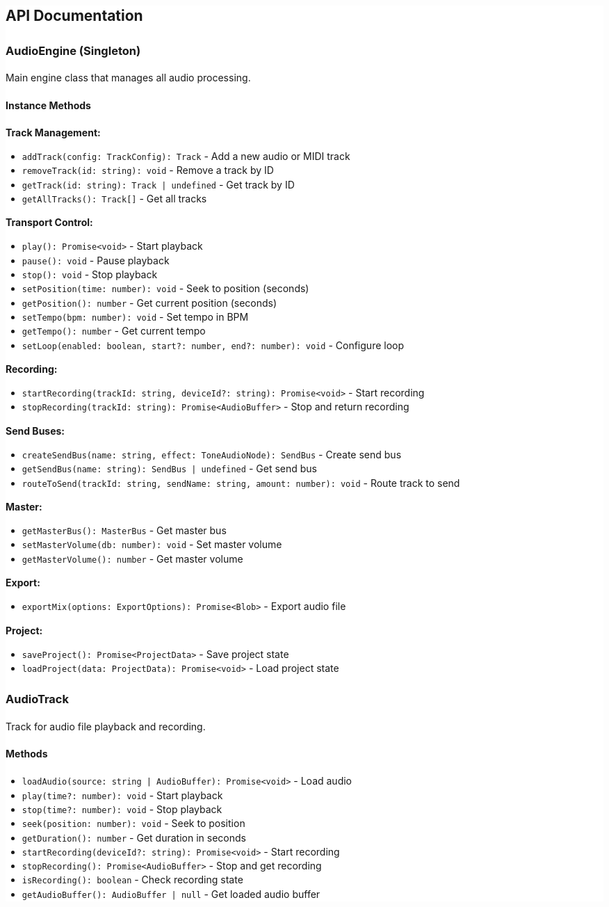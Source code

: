 ## API Documentation

### AudioEngine (Singleton)

Main engine class that manages all audio processing.

#### Instance Methods

**Track Management:**
- `addTrack(config: TrackConfig): Track` - Add a new audio or MIDI track
- `removeTrack(id: string): void` - Remove a track by ID
- `getTrack(id: string): Track | undefined` - Get track by ID
- `getAllTracks(): Track[]` - Get all tracks

**Transport Control:**
- `play(): Promise<void>` - Start playback
- `pause(): void` - Pause playback
- `stop(): void` - Stop playback
- `setPosition(time: number): void` - Seek to position (seconds)
- `getPosition(): number` - Get current position (seconds)
- `setTempo(bpm: number): void` - Set tempo in BPM
- `getTempo(): number` - Get current tempo
- `setLoop(enabled: boolean, start?: number, end?: number): void` - Configure loop

**Recording:**
- `startRecording(trackId: string, deviceId?: string): Promise<void>` - Start recording
- `stopRecording(trackId: string): Promise<AudioBuffer>` - Stop and return recording

**Send Buses:**
- `createSendBus(name: string, effect: ToneAudioNode): SendBus` - Create send bus
- `getSendBus(name: string): SendBus | undefined` - Get send bus
- `routeToSend(trackId: string, sendName: string, amount: number): void` - Route track to send

**Master:**
- `getMasterBus(): MasterBus` - Get master bus
- `setMasterVolume(db: number): void` - Set master volume
- `getMasterVolume(): number` - Get master volume

**Export:**
- `exportMix(options: ExportOptions): Promise<Blob>` - Export audio file

**Project:**
- `saveProject(): Promise<ProjectData>` - Save project state
- `loadProject(data: ProjectData): Promise<void>` - Load project state

### AudioTrack

Track for audio file playback and recording.

#### Methods

- `loadAudio(source: string | AudioBuffer): Promise<void>` - Load audio
- `play(time?: number): void` - Start playback
- `stop(time?: number): void` - Stop playback
- `seek(position: number): void` - Seek to position
- `getDuration(): number` - Get duration in seconds
- `startRecording(deviceId?: string): Promise<void>` - Start recording
- `stopRecording(): Promise<AudioBuffer>` - Stop and get recording
- `isRecording(): boolean` - Check recording state
- `getAudioBuffer(): AudioBuffer | null` - Get loaded audio buffer
